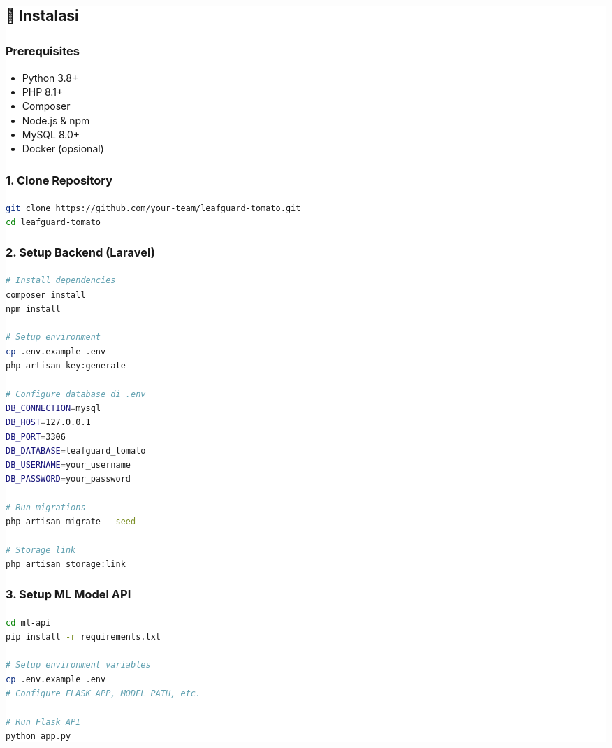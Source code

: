 ## 🚀 Instalasi

### Prerequisites
- Python 3.8+
- PHP 8.1+
- Composer
- Node.js & npm
- MySQL 8.0+
- Docker (opsional)

### 1. Clone Repository
```bash
git clone https://github.com/your-team/leafguard-tomato.git
cd leafguard-tomato
```

### 2. Setup Backend (Laravel)
```bash
# Install dependencies
composer install
npm install

# Setup environment
cp .env.example .env
php artisan key:generate

# Configure database di .env
DB_CONNECTION=mysql
DB_HOST=127.0.0.1
DB_PORT=3306
DB_DATABASE=leafguard_tomato
DB_USERNAME=your_username
DB_PASSWORD=your_password

# Run migrations
php artisan migrate --seed

# Storage link
php artisan storage:link
```

### 3. Setup ML Model API
```bash
cd ml-api
pip install -r requirements.txt

# Setup environment variables
cp .env.example .env
# Configure FLASK_APP, MODEL_PATH, etc.

# Run Flask API
python app.py
```
